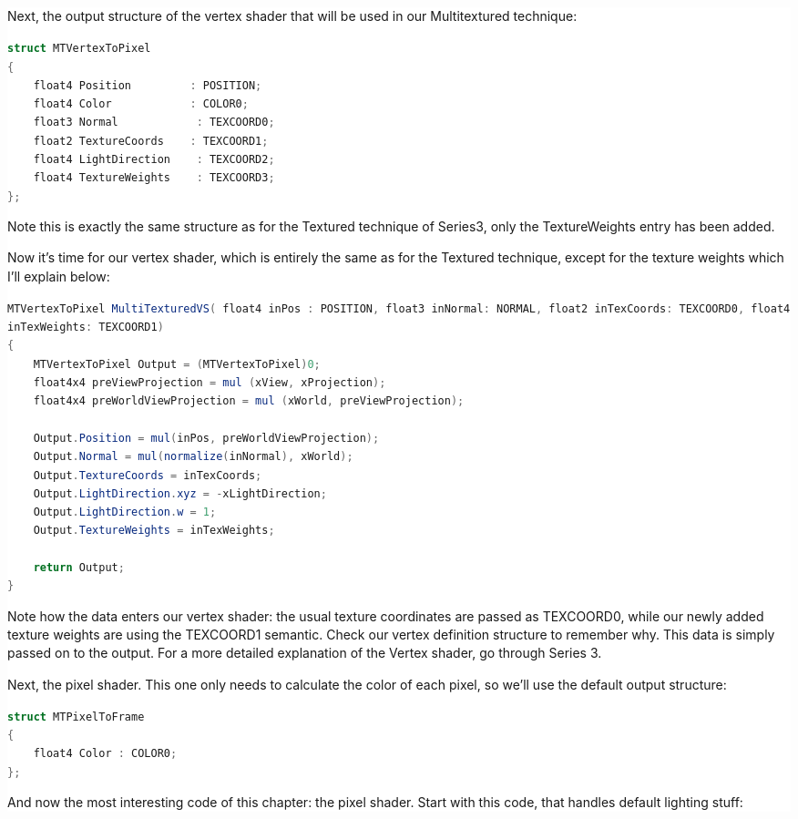 Next, the output structure of the vertex shader that will be used in our Multitextured technique:

```csharp
struct MTVertexToPixel
{
    float4 Position         : POSITION;
    float4 Color            : COLOR0;
    float3 Normal            : TEXCOORD0;
    float2 TextureCoords    : TEXCOORD1;
    float4 LightDirection    : TEXCOORD2;
    float4 TextureWeights    : TEXCOORD3;
};
```

Note this is exactly the same structure as for the Textured technique of Series3, only the TextureWeights entry has been added.

Now it’s time for our vertex shader, which is entirely the same as for the Textured technique, except for the texture weights which I’ll explain below:

```csharp
MTVertexToPixel MultiTexturedVS( float4 inPos : POSITION, float3 inNormal: NORMAL, float2 inTexCoords: TEXCOORD0, float4 inTexWeights: TEXCOORD1)
{
    MTVertexToPixel Output = (MTVertexToPixel)0;
    float4x4 preViewProjection = mul (xView, xProjection);
    float4x4 preWorldViewProjection = mul (xWorld, preViewProjection);

    Output.Position = mul(inPos, preWorldViewProjection);
    Output.Normal = mul(normalize(inNormal), xWorld);
    Output.TextureCoords = inTexCoords;
    Output.LightDirection.xyz = -xLightDirection;
    Output.LightDirection.w = 1;
    Output.TextureWeights = inTexWeights;

    return Output;
}
```

Note how the data enters our vertex shader: the usual texture coordinates are passed as TEXCOORD0, while our newly added texture weights are using the TEXCOORD1 semantic. Check our vertex definition structure to remember why. This data is simply passed on to the output.
For a more detailed explanation of the Vertex shader, go through Series 3.

Next, the pixel shader. This one only needs to calculate the color of each pixel, so we’ll use the default output structure:

```csharp
struct MTPixelToFrame
{
    float4 Color : COLOR0;
};
```

And now the most interesting code of this chapter: the pixel shader. Start with this code, that handles default lighting stuff:
